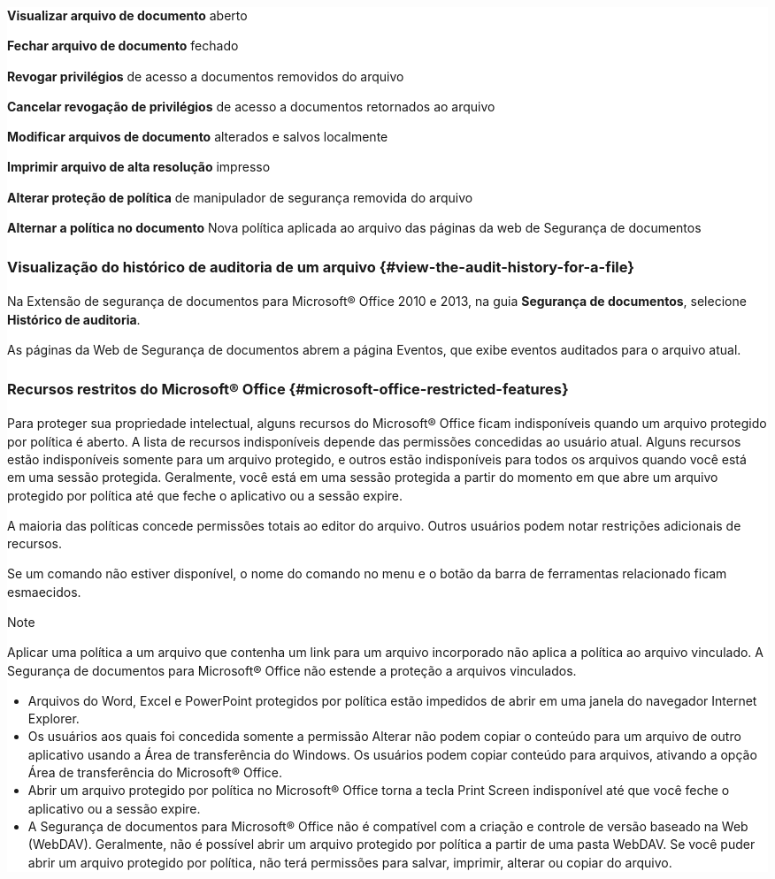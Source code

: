 **Visualizar arquivo de documento** aberto

**Fechar arquivo de documento** fechado

**Revogar privilégios** de acesso a documentos removidos do arquivo

**Cancelar revogação de privilégios** de acesso a documentos retornados ao arquivo

**Modificar arquivos de documento** alterados e salvos localmente

**Imprimir arquivo de alta resolução** impresso

**Alterar proteção de política** de manipulador de segurança removida do arquivo

**Alternar a política no documento** Nova política aplicada ao arquivo das páginas da web de Segurança de documentos

### Visualização do histórico de auditoria de um arquivo {#view-the-audit-history-for-a-file}

Na Extensão de segurança de documentos para Microsoft® Office 2010 e 2013, na guia **Segurança de documentos**, selecione **Histórico de auditoria**.

As páginas da Web de Segurança de documentos abrem a página Eventos, que exibe eventos auditados para o arquivo atual.

### Recursos restritos do Microsoft® Office {#microsoft-office-restricted-features}

Para proteger sua propriedade intelectual, alguns recursos do Microsoft® Office ficam indisponíveis quando um arquivo protegido por política é aberto. A lista de recursos indisponíveis depende das permissões concedidas ao usuário atual. Alguns recursos estão indisponíveis somente para um arquivo protegido, e outros estão indisponíveis para todos os arquivos quando você está em uma sessão protegida. Geralmente, você está em uma sessão protegida a partir do momento em que abre um arquivo protegido por política até que feche o aplicativo ou a sessão expire.

A maioria das políticas concede permissões totais ao editor do arquivo. Outros usuários podem notar restrições adicionais de recursos.

Se um comando não estiver disponível, o nome do comando no menu e o botão da barra de ferramentas relacionado ficam esmaecidos.

>[!NOTE]
>Aplicar uma política a um arquivo que contenha um link para um arquivo incorporado não aplica a política ao arquivo vinculado. A Segurança de documentos para Microsoft® Office não estende a proteção a arquivos vinculados.

* Arquivos do Word, Excel e PowerPoint protegidos por política estão impedidos de abrir em uma janela do navegador Internet Explorer.
* Os usuários aos quais foi concedida somente a permissão Alterar não podem copiar o conteúdo para um arquivo de outro aplicativo usando a Área de transferência do Windows. Os usuários podem copiar conteúdo para arquivos, ativando a opção Área de transferência do Microsoft® Office.
* Abrir um arquivo protegido por política no Microsoft® Office torna a tecla Print Screen indisponível até que você feche o aplicativo ou a sessão expire.
* A Segurança de documentos para Microsoft® Office não é compatível com a criação e controle de versão baseado na Web (WebDAV). Geralmente, não é possível abrir um arquivo protegido por política a partir de uma pasta WebDAV. Se você puder abrir um arquivo protegido por política, não terá permissões para salvar, imprimir, alterar ou copiar do arquivo.
